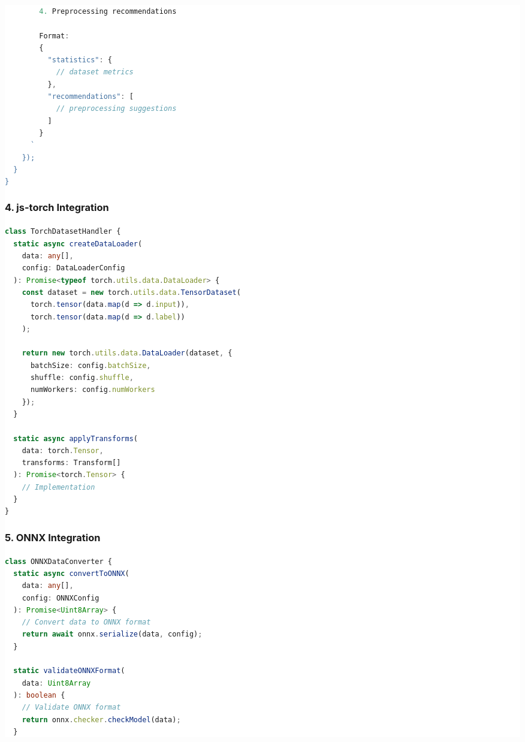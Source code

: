 ```typescript
        4. Preprocessing recommendations
        
        Format:
        {
          "statistics": {
            // dataset metrics
          },
          "recommendations": [
            // preprocessing suggestions
          ]
        }
      `
    });
  }
}
```

### 4. js-torch Integration

```typescript
class TorchDatasetHandler {
  static async createDataLoader(
    data: any[],
    config: DataLoaderConfig
  ): Promise<typeof torch.utils.data.DataLoader> {
    const dataset = new torch.utils.data.TensorDataset(
      torch.tensor(data.map(d => d.input)),
      torch.tensor(data.map(d => d.label))
    );
    
    return new torch.utils.data.DataLoader(dataset, {
      batchSize: config.batchSize,
      shuffle: config.shuffle,
      numWorkers: config.numWorkers
    });
  }

  static async applyTransforms(
    data: torch.Tensor,
    transforms: Transform[]
  ): Promise<torch.Tensor> {
    // Implementation
  }
}
```

### 5. ONNX Integration

```typescript
class ONNXDataConverter {
  static async convertToONNX(
    data: any[],
    config: ONNXConfig
  ): Promise<Uint8Array> {
    // Convert data to ONNX format
    return await onnx.serialize(data, config);
  }

  static validateONNXFormat(
    data: Uint8Array
  ): boolean {
    // Validate ONNX format
    return onnx.checker.checkModel(data);
  }
```